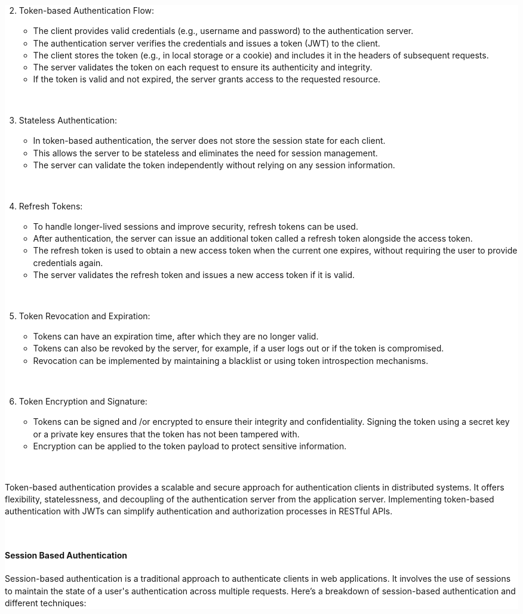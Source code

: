 2. Token-based Authentication Flow:

   - The client provides valid credentials (e.g., username and password) to the authentication server.
   - The authentication server verifies the credentials and issues a token (JWT) to the client.
   - The client stores the token (e.g., in local storage or a cookie) and includes it in the headers of subsequent requests.
   - The server validates the token on each request to ensure its authenticity and integrity.
   - If the token is valid and not expired, the server grants access to the requested resource.

<br>

3.  Stateless Authentication:

    - In token-based authentication, the server does not store the session state for each client.
    - This allows the server to be stateless and eliminates the need for session management.
    - The server can validate the token independently without relying on any session information.

<br>

4.  Refresh Tokens:

    - To handle longer-lived sessions and improve security, refresh tokens can be used.
    - After authentication, the server can issue an additional token called a refresh token alongside the access token.
    - The refresh token is used to obtain a new access token when the current one expires, without requiring the user to provide credentials again.
    - The server validates the refresh token and issues a new access token if it is valid.

<br>

5.  Token Revocation and Expiration:

    - Tokens can have an expiration time, after which they are no longer valid.
    - Tokens can also be revoked by the server, for example, if a user logs out or if the token is compromised.
    - Revocation can be implemented by maintaining a blacklist or using token introspection mechanisms.

<br>

6.  Token Encryption and Signature:

    - Tokens can be signed and /or encrypted to ensure their integrity and confidentiality.
      Signing the token using a secret key or a private key ensures that the token has not been tampered with.
    - Encryption can be applied to the token payload to protect sensitive information.

<br>

Token-based authentication provides a scalable and secure approach for authentication clients in distributed systems. It offers flexibility, statelessness, and decoupling of the authentication server from the application server. Implementing token-based authentication with JWTs can simplify authentication and authorization processes in RESTful APIs.

<br>

#### Session Based Authentication

Session-based authentication is a traditional approach to authenticate clients in web applications. It involves the use of sessions to maintain the state of a user's authentication across multiple requests. Here’s a breakdown of session-based authentication and different techniques:
